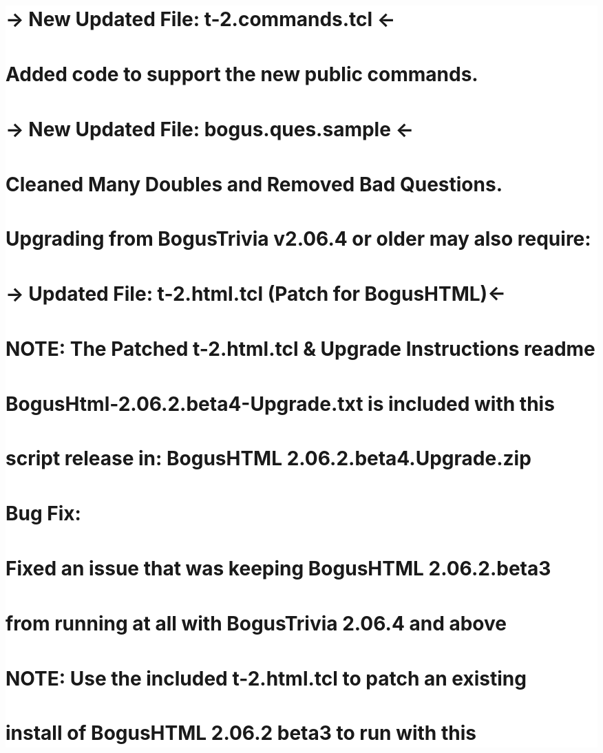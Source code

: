 # -> New Updated File:  t-2.commands.tcl <-                       #
# Added code to support the new public commands.                  #
#                                                                 #
# -> New Updated File:  bogus.ques.sample <-                      #
# Cleaned Many Doubles and Removed Bad Questions.                 #
#                                                                 #
# Upgrading from BogusTrivia v2.06.4 or older may also require:   #
# -> Updated File:  t-2.html.tcl  (Patch for BogusHTML)<-         #
#  NOTE: The Patched t-2.html.tcl & Upgrade Instructions readme   #
#        BogusHtml-2.06.2.beta4-Upgrade.txt is included with this #
#        script release in:  BogusHTML 2.06.2.beta4.Upgrade.zip   #
#                                                                 #
# Bug Fix:                                                        #
#  Fixed an issue that was keeping BogusHTML 2.06.2.beta3         #
#  from running at all with BogusTrivia 2.06.4 and above          #
#  NOTE: Use the included t-2.html.tcl to patch an existing       #
#        install of BogusHTML 2.06.2 beta3 to run with this       #